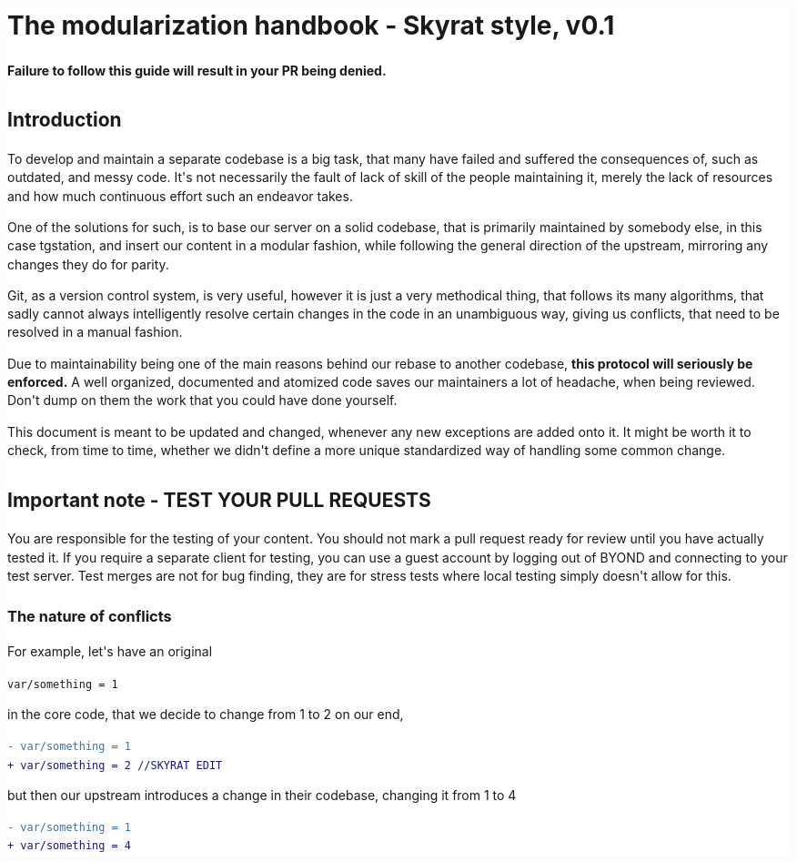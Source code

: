 # The modularization handbook - Skyrat style, v0.1

**Failure to follow this guide will result in your PR being denied.**

## Introduction

To develop and maintain a separate codebase is a big task, that many have failed and suffered the consequences of, such as outdated, and messy code.
It's not necessarily the fault of lack of skill of the people maintaining it, merely the lack of resources and how much continuous effort such an endeavor takes.

One of the solutions for such, is to base our server on a solid codebase, that is primarily maintained by somebody else, in this case tgstation, and insert our content in a modular fashion, while following the general direction of the upstream, mirroring any changes they do for parity.

Git, as a version control system, is very useful, however it is just a very methodical thing, that follows its many algorithms, that sadly cannot always intelligently resolve certain changes in the code in an unambiguous way, giving us conflicts, that need to be resolved in a manual fashion.

Due to maintainability being one of the main reasons behind our rebase to another codebase, **this protocol will seriously be enforced.**
A well organized, documented and atomized code saves our maintainers a lot of headache, when being reviewed.
Don't dump on them the work that you could have done yourself.

This document is meant to be updated and changed, whenever any new exceptions are added onto it. It might be worth it to check, from time to time, whether we didn't define a more unique standardized way of handling some common change.

## Important note - TEST YOUR PULL REQUESTS

You are responsible for the testing of your content. You should not mark a pull request ready for review until you have actually tested it. If you require a separate client for testing, you can use a guest account by logging out of BYOND and connecting to your test server. Test merges are not for bug finding, they are for stress tests where local testing simply doesn't allow for this.

### The nature of conflicts

For example, let's have an original

```byond
var/something = 1
```

in the core code, that we decide to change from 1 to 2 on our end,

```diff
- var/something = 1
+ var/something = 2 //SKYRAT EDIT
```

but then our upstream introduces a change in their codebase, changing it from 1 to 4

```diff
- var/something = 1
+ var/something = 4
```
